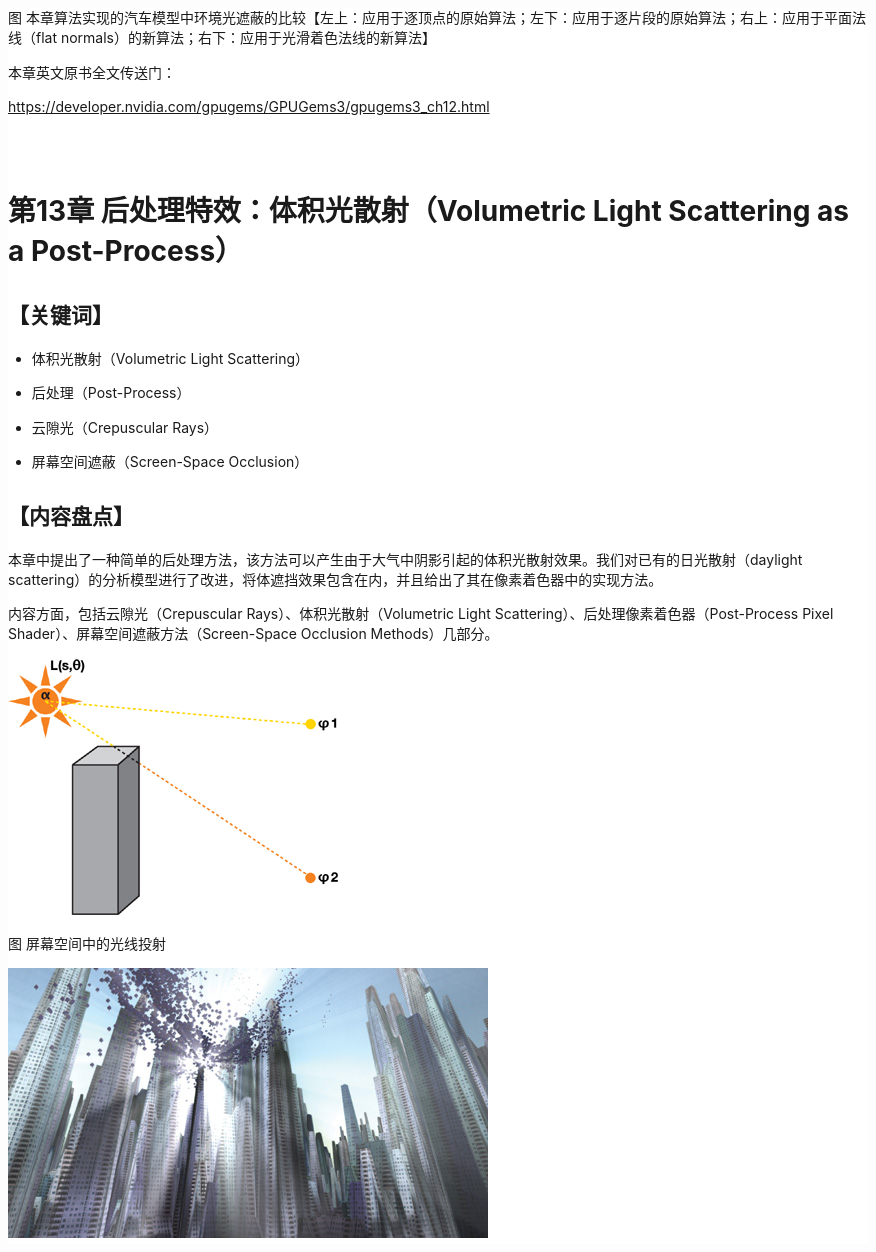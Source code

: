 图
本章算法实现的汽车模型中环境光遮蔽的比较【左上：应用于逐顶点的原始算法；左下：应用于逐片段的原始算法；右上：应用于平面法线（flat
normals）的新算法；右下：应用于光滑着色法线的新算法】

本章英文原书全文传送门：

<https://developer.nvidia.com/gpugems/GPUGems3/gpugems3_ch12.html>

<br>

# 第13章 后处理特效：体积光散射（Volumetric Light Scattering as a Post-Process）


## 【关键词】

- 体积光散射（Volumetric Light Scattering）

- 后处理（Post-Process）

- 云隙光（Crepuscular Rays）

- 屏幕空间遮蔽（Screen-Space Occlusion）

## 【内容盘点】

本章中提出了一种简单的后处理方法，该方法可以产生由于大气中阴影引起的体积光散射效果。我们对已有的日光散射（daylight scattering）的分析模型进行了改进，将体遮挡效果包含在内，并且给出了其在像素着色器中的实现方法。

内容方面，包括云隙光（Crepuscular Rays）、体积光散射（Volumetric Light Scattering）、后处理像素着色器（Post-Process Pixel Shader）、屏幕空间遮蔽方法（Screen-Space Occlusion Methods）几部分。

![](media/bfae6bef8d157f6c8006b210c8846875.jpg)

图 屏幕空间中的光线投射

![](media/f34011ce1defe75aa4392ddf5b8d938e.jpg)
